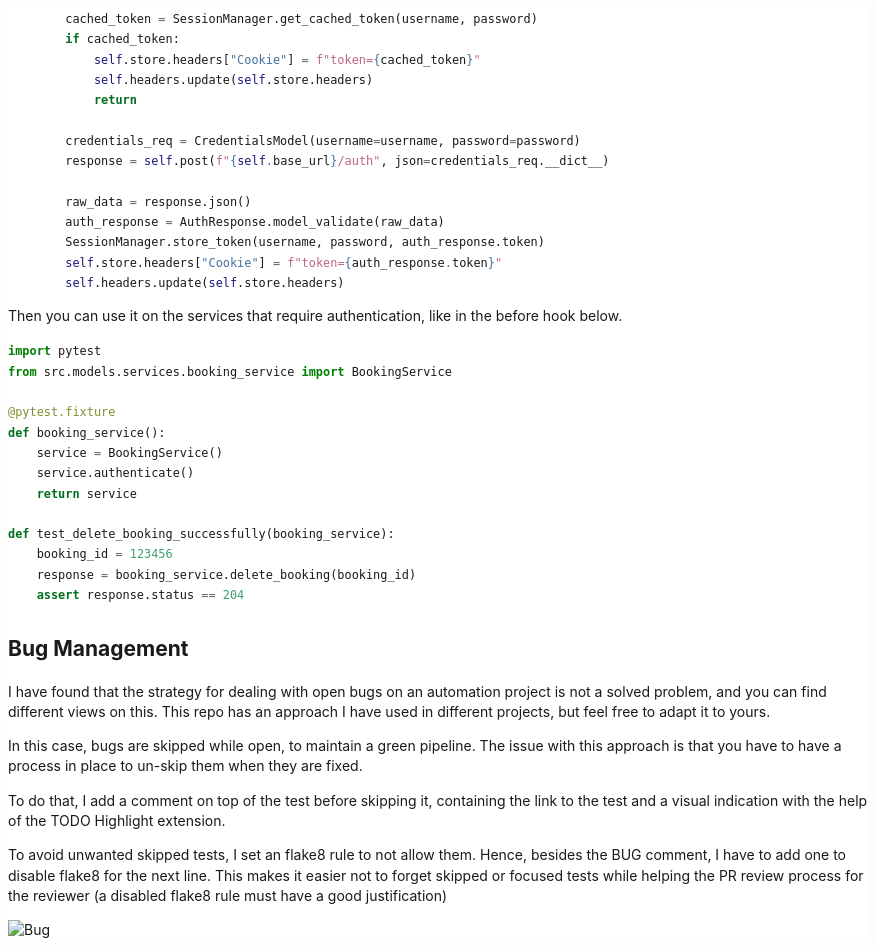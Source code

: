 ```python
        cached_token = SessionManager.get_cached_token(username, password)
        if cached_token:
            self.store.headers["Cookie"] = f"token={cached_token}"
            self.headers.update(self.store.headers)
            return

        credentials_req = CredentialsModel(username=username, password=password)
        response = self.post(f"{self.base_url}/auth", json=credentials_req.__dict__)

        raw_data = response.json()
        auth_response = AuthResponse.model_validate(raw_data)
        SessionManager.store_token(username, password, auth_response.token)
        self.store.headers["Cookie"] = f"token={auth_response.token}"
        self.headers.update(self.store.headers)
```

Then you can use it on the services that require authentication, like in the before hook below.

```python
import pytest
from src.models.services.booking_service import BookingService

@pytest.fixture
def booking_service():
    service = BookingService()
    service.authenticate()
    return service

def test_delete_booking_successfully(booking_service):
    booking_id = 123456
    response = booking_service.delete_booking(booking_id)
    assert response.status == 204
```

## Bug Management

I have found that the strategy for dealing with open bugs on an automation project is not a solved problem, and you can find different views on this. This repo has an approach I have used in different projects, but feel free to adapt it to yours.

In this case, bugs are skipped while open, to maintain a green pipeline. The issue with this approach is that you have to have a process in place to un-skip them when they are fixed.

To do that, I add a comment on top of the test before skipping it, containing the link to the test and a visual indication with the help of the TODO Highlight extension.

To avoid unwanted skipped tests, I set an flake8 rule to not allow them. Hence, besides the BUG comment, I have to add one to disable flake8 for the next line. This makes it easier not to forget skipped or focused tests while helping the PR review process for the reviewer (a disabled flake8 rule must have a good justification)

![Bug](./images/bug.png)
